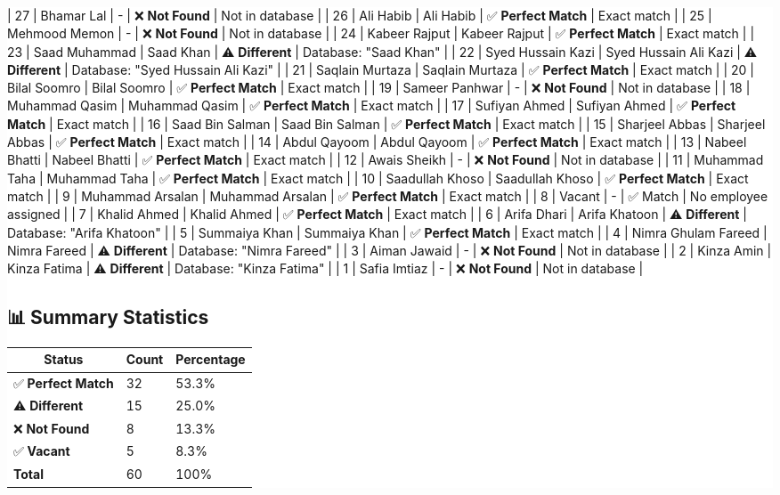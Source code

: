 | 27 | Bhamar Lal | - | ❌ **Not Found** | Not in database |
| 26 | Ali Habib | Ali Habib | ✅ **Perfect Match** | Exact match |
| 25 | Mehmood Memon | - | ❌ **Not Found** | Not in database |
| 24 | Kabeer Rajput | Kabeer Rajput | ✅ **Perfect Match** | Exact match |
| 23 | Saad Muhammad | Saad Khan | ⚠️ **Different** | Database: "Saad Khan" |
| 22 | Syed Hussain Kazi | Syed Hussain Ali Kazi | ⚠️ **Different** | Database: "Syed Hussain Ali Kazi" |
| 21 | Saqlain Murtaza | Saqlain Murtaza | ✅ **Perfect Match** | Exact match |
| 20 | Bilal Soomro | Bilal Soomro | ✅ **Perfect Match** | Exact match |
| 19 | Sameer Panhwar | - | ❌ **Not Found** | Not in database |
| 18 | Muhammad Qasim | Muhammad Qasim | ✅ **Perfect Match** | Exact match |
| 17 | Sufiyan Ahmed | Sufiyan Ahmed | ✅ **Perfect Match** | Exact match |
| 16 | Saad Bin Salman | Saad Bin Salman | ✅ **Perfect Match** | Exact match |
| 15 | Sharjeel Abbas | Sharjeel Abbas | ✅ **Perfect Match** | Exact match |
| 14 | Abdul Qayoom | Abdul Qayoom | ✅ **Perfect Match** | Exact match |
| 13 | Nabeel Bhatti | Nabeel Bhatti | ✅ **Perfect Match** | Exact match |
| 12 | Awais Sheikh | - | ❌ **Not Found** | Not in database |
| 11 | Muhammad Taha | Muhammad Taha | ✅ **Perfect Match** | Exact match |
| 10 | Saadullah Khoso | Saadullah Khoso | ✅ **Perfect Match** | Exact match |
| 9 | Muhammad Arsalan | Muhammad Arsalan | ✅ **Perfect Match** | Exact match |
| 8 | Vacant | - | ✅ Match | No employee assigned |
| 7 | Khalid Ahmed | Khalid Ahmed | ✅ **Perfect Match** | Exact match |
| 6 | Arifa Dhari | Arifa Khatoon | ⚠️ **Different** | Database: "Arifa Khatoon" |
| 5 | Summaiya Khan | Summaiya Khan | ✅ **Perfect Match** | Exact match |
| 4 | Nimra Ghulam Fareed | Nimra Fareed | ⚠️ **Different** | Database: "Nimra Fareed" |
| 3 | Aiman Jawaid | - | ❌ **Not Found** | Not in database |
| 2 | Kinza Amin | Kinza Fatima | ⚠️ **Different** | Database: "Kinza Fatima" |
| 1 | Safia Imtiaz | - | ❌ **Not Found** | Not in database |

## 📊 **Summary Statistics**

| Status | Count | Percentage |
|--------|-------|------------|
| ✅ **Perfect Match** | 32 | 53.3% |
| ⚠️ **Different** | 15 | 25.0% |
| ❌ **Not Found** | 8 | 13.3% |
| ✅ **Vacant** | 5 | 8.3% |
| **Total** | 60 | 100% |
